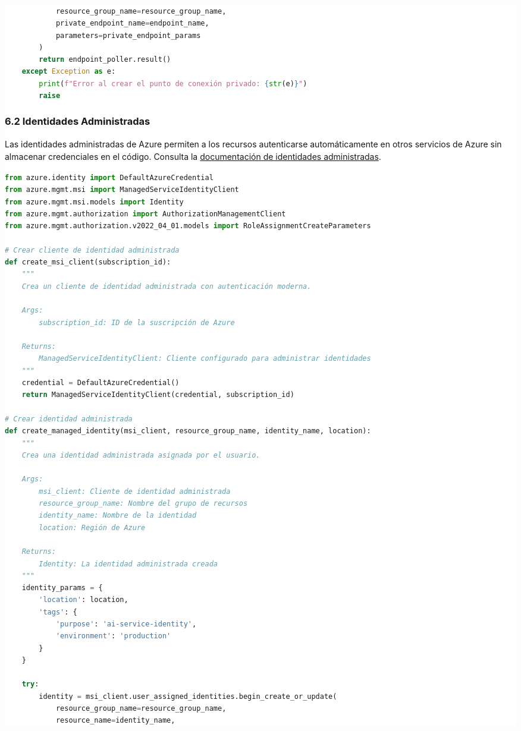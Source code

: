 ```python
            resource_group_name=resource_group_name,
            private_endpoint_name=endpoint_name,
            parameters=private_endpoint_params
        )
        return endpoint_poller.result()
    except Exception as e:
        print(f"Error al crear el punto de conexión privado: {str(e)}")
        raise
```

### 6.2 Identidades Administradas

Las identidades administradas de Azure permiten a los recursos autenticarse automáticamente en otros servicios de Azure sin almacenar credenciales en el código. Consulta la [documentación de identidades administradas](https://learn.microsoft.com/azure/active-directory/managed-identities-azure-resources/overview).

```python
from azure.identity import DefaultAzureCredential
from azure.mgmt.msi import ManagedServiceIdentityClient
from azure.mgmt.msi.models import Identity
from azure.mgmt.authorization import AuthorizationManagementClient
from azure.mgmt.authorization.v2022_04_01.models import RoleAssignmentCreateParameters

# Crear cliente de identidad administrada
def create_msi_client(subscription_id):
    """
    Crea un cliente de identidad administrada con autenticación moderna.
    
    Args:
        subscription_id: ID de la suscripción de Azure
        
    Returns:
        ManagedServiceIdentityClient: Cliente configurado para administrar identidades
    """
    credential = DefaultAzureCredential()
    return ManagedServiceIdentityClient(credential, subscription_id)

# Crear identidad administrada
def create_managed_identity(msi_client, resource_group_name, identity_name, location):
    """
    Crea una identidad administrada asignada por el usuario.
    
    Args:
        msi_client: Cliente de identidad administrada
        resource_group_name: Nombre del grupo de recursos
        identity_name: Nombre de la identidad
        location: Región de Azure
        
    Returns:
        Identity: La identidad administrada creada
    """
    identity_params = {
        'location': location,
        'tags': {
            'purpose': 'ai-service-identity',
            'environment': 'production'
        }
    }

    try:
        identity = msi_client.user_assigned_identities.begin_create_or_update(
            resource_group_name=resource_group_name,
            resource_name=identity_name,
```